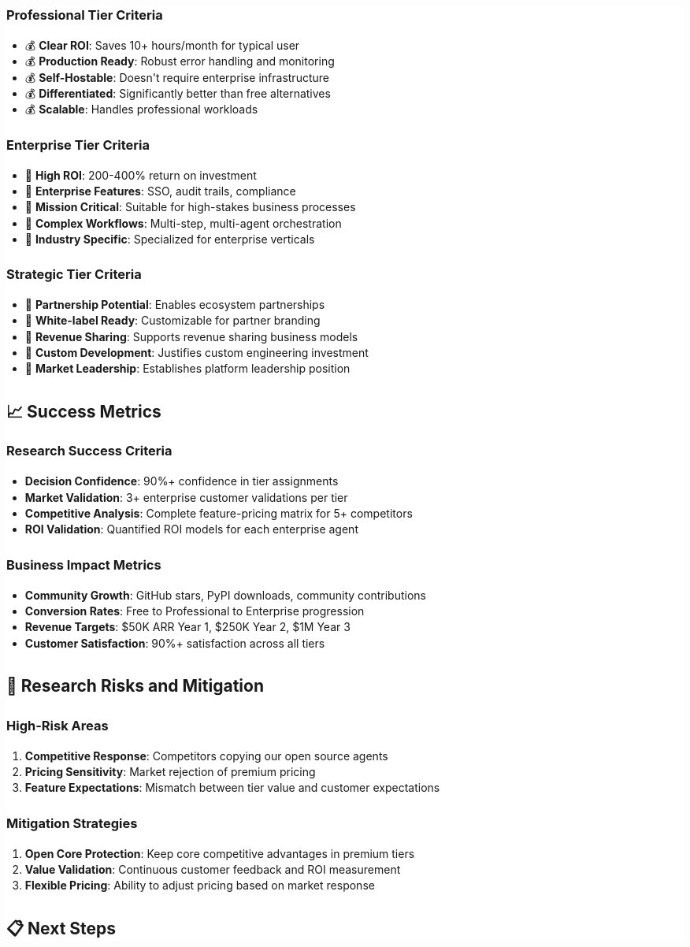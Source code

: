 ### Professional Tier Criteria
- 💰 **Clear ROI**: Saves 10+ hours/month for typical user
- 💰 **Production Ready**: Robust error handling and monitoring
- 💰 **Self-Hostable**: Doesn't require enterprise infrastructure
- 💰 **Differentiated**: Significantly better than free alternatives
- 💰 **Scalable**: Handles professional workloads

### Enterprise Tier Criteria
- 💎 **High ROI**: 200-400% return on investment
- 💎 **Enterprise Features**: SSO, audit trails, compliance
- 💎 **Mission Critical**: Suitable for high-stakes business processes
- 💎 **Complex Workflows**: Multi-step, multi-agent orchestration
- 💎 **Industry Specific**: Specialized for enterprise verticals

### Strategic Tier Criteria
- 🌟 **Partnership Potential**: Enables ecosystem partnerships
- 🌟 **White-label Ready**: Customizable for partner branding
- 🌟 **Revenue Sharing**: Supports revenue sharing business models
- 🌟 **Custom Development**: Justifies custom engineering investment
- 🌟 **Market Leadership**: Establishes platform leadership position

## 📈 Success Metrics

### Research Success Criteria
- **Decision Confidence**: 90%+ confidence in tier assignments
- **Market Validation**: 3+ enterprise customer validations per tier
- **Competitive Analysis**: Complete feature-pricing matrix for 5+ competitors
- **ROI Validation**: Quantified ROI models for each enterprise agent

### Business Impact Metrics
- **Community Growth**: GitHub stars, PyPI downloads, community contributions
- **Conversion Rates**: Free to Professional to Enterprise progression
- **Revenue Targets**: $50K ARR Year 1, $250K Year 2, $1M Year 3
- **Customer Satisfaction**: 90%+ satisfaction across all tiers

## 🚧 Research Risks and Mitigation

### High-Risk Areas
1. **Competitive Response**: Competitors copying our open source agents
2. **Pricing Sensitivity**: Market rejection of premium pricing
3. **Feature Expectations**: Mismatch between tier value and customer expectations

### Mitigation Strategies
1. **Open Core Protection**: Keep core competitive advantages in premium tiers
2. **Value Validation**: Continuous customer feedback and ROI measurement
3. **Flexible Pricing**: Ability to adjust pricing based on market response

## 📋 Next Steps
